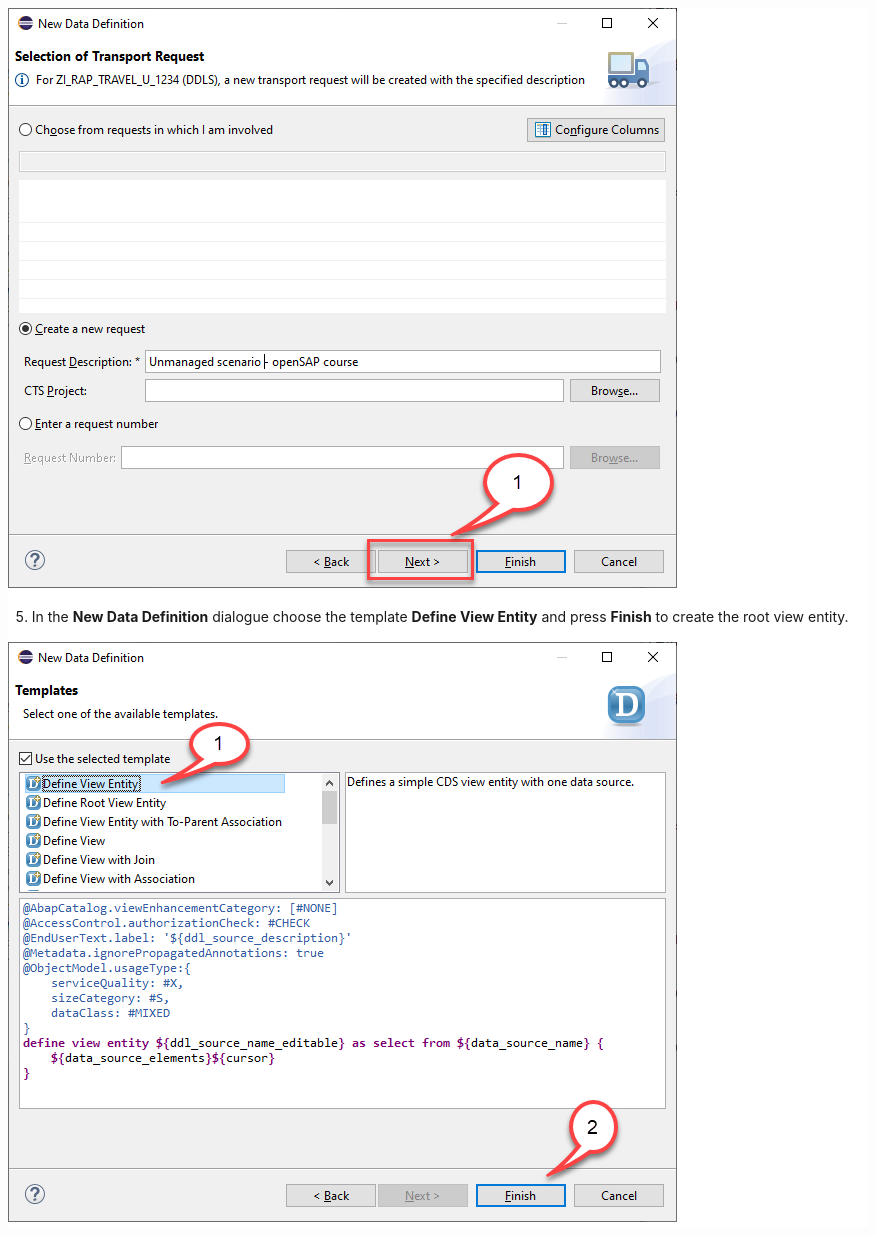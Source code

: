 ![New Data Definition_2](images/w4u2_04_03.png)

5. In the **New Data Definition** dialogue choose the template **Define View Entity** and press **Finish** to create the root view entity.

![New Data Definition_3](images/w4u2_04_04.png)